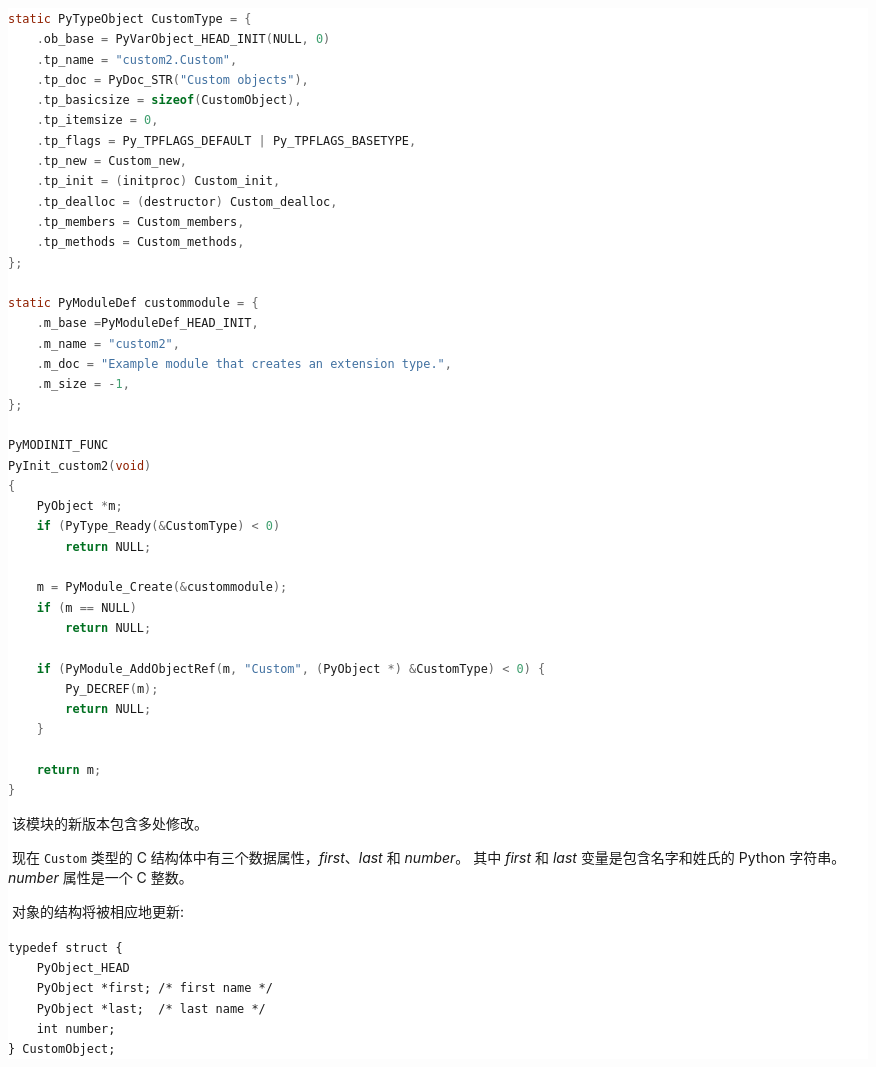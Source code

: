 ``` c
static PyTypeObject CustomType = {
    .ob_base = PyVarObject_HEAD_INIT(NULL, 0)
    .tp_name = "custom2.Custom",
    .tp_doc = PyDoc_STR("Custom objects"),
    .tp_basicsize = sizeof(CustomObject),
    .tp_itemsize = 0,
    .tp_flags = Py_TPFLAGS_DEFAULT | Py_TPFLAGS_BASETYPE,
    .tp_new = Custom_new,
    .tp_init = (initproc) Custom_init,
    .tp_dealloc = (destructor) Custom_dealloc,
    .tp_members = Custom_members,
    .tp_methods = Custom_methods,
};

static PyModuleDef custommodule = {
    .m_base =PyModuleDef_HEAD_INIT,
    .m_name = "custom2",
    .m_doc = "Example module that creates an extension type.",
    .m_size = -1,
};

PyMODINIT_FUNC
PyInit_custom2(void)
{
    PyObject *m;
    if (PyType_Ready(&CustomType) < 0)
        return NULL;

    m = PyModule_Create(&custommodule);
    if (m == NULL)
        return NULL;

    if (PyModule_AddObjectRef(m, "Custom", (PyObject *) &CustomType) < 0) {
        Py_DECREF(m);
        return NULL;
    }

    return m;
}
```

​	该模块的新版本包含多处修改。

​	现在 `Custom` 类型的 C 结构体中有三个数据属性，*first*、*last* 和 *number*。 其中 *first* 和 *last* 变量是包含名字和姓氏的 Python 字符串。 *number* 属性是一个 C 整数。

​	对象的结构将被相应地更新:

```
typedef struct {
    PyObject_HEAD
    PyObject *first; /* first name */
    PyObject *last;  /* last name */
    int number;
} CustomObject;
```
